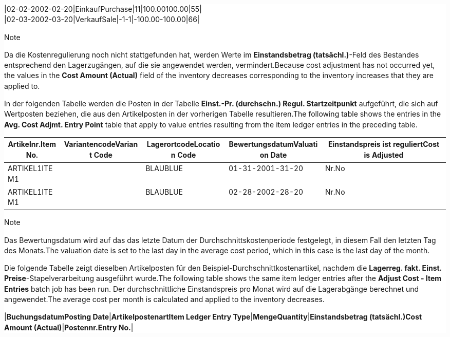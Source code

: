 |<span data-ttu-id="0e6c4-273">02-02-20</span><span class="sxs-lookup"><span data-stu-id="0e6c4-273">02-02-20</span></span>|<span data-ttu-id="0e6c4-274">Einkauf</span><span class="sxs-lookup"><span data-stu-id="0e6c4-274">Purchase</span></span>|<span data-ttu-id="0e6c4-275">1</span><span class="sxs-lookup"><span data-stu-id="0e6c4-275">1</span></span>|<span data-ttu-id="0e6c4-276">100.00</span><span class="sxs-lookup"><span data-stu-id="0e6c4-276">100.00</span></span>|<span data-ttu-id="0e6c4-277">5</span><span class="sxs-lookup"><span data-stu-id="0e6c4-277">5</span></span>|  
|<span data-ttu-id="0e6c4-278">02-03-20</span><span class="sxs-lookup"><span data-stu-id="0e6c4-278">02-03-20</span></span>|<span data-ttu-id="0e6c4-279">Verkauf</span><span class="sxs-lookup"><span data-stu-id="0e6c4-279">Sale</span></span>|<span data-ttu-id="0e6c4-280">-1</span><span class="sxs-lookup"><span data-stu-id="0e6c4-280">-1</span></span>|<span data-ttu-id="0e6c4-281">-100.00</span><span class="sxs-lookup"><span data-stu-id="0e6c4-281">-100.00</span></span>|<span data-ttu-id="0e6c4-282">6</span><span class="sxs-lookup"><span data-stu-id="0e6c4-282">6</span></span>|  

> [!NOTE]  
>  <span data-ttu-id="0e6c4-283">Da die Kostenregulierung noch nicht stattgefunden hat, werden Werte im **Einstandsbetrag (tatsächl.)**-Feld des Bestandes entsprechend den Lagerzugängen, auf die sie angewendet werden, vermindert.</span><span class="sxs-lookup"><span data-stu-id="0e6c4-283">Because cost adjustment has not occurred yet, the values in the **Cost Amount (Actual)** field of the inventory decreases corresponding to the inventory increases that they are applied to.</span></span>  

 <span data-ttu-id="0e6c4-284">In der folgenden Tabelle werden die Posten in der Tabelle **Einst.-Pr. (durchschn.) Regul. Startzeitpunkt** aufgeführt, die sich auf Wertposten beziehen, die aus den Artikelposten in der vorherigen Tabelle resultieren.</span><span class="sxs-lookup"><span data-stu-id="0e6c4-284">The following table shows the entries in the **Avg. Cost Adjmt. Entry Point** table that apply to value entries resulting from the item ledger entries in the preceding table.</span></span>  

|<span data-ttu-id="0e6c4-285">**Artikelnr.**</span><span class="sxs-lookup"><span data-stu-id="0e6c4-285">**Item No.**</span></span>|<span data-ttu-id="0e6c4-286">**Variantencode**</span><span class="sxs-lookup"><span data-stu-id="0e6c4-286">**Variant Code**</span></span>|<span data-ttu-id="0e6c4-287">**Lagerortcode**</span><span class="sxs-lookup"><span data-stu-id="0e6c4-287">**Location Code**</span></span>|<span data-ttu-id="0e6c4-288">**Bewertungsdatum**</span><span class="sxs-lookup"><span data-stu-id="0e6c4-288">**Valuation Date**</span></span>|<span data-ttu-id="0e6c4-289">**Einstandspreis ist reguliert**</span><span class="sxs-lookup"><span data-stu-id="0e6c4-289">**Cost is Adjusted**</span></span>|  
|-------------------------------------|-----------------------------------------|------------------------------------------|-------------------------------------------|---------------------------------------------|  
|<span data-ttu-id="0e6c4-290">ARTIKEL1</span><span class="sxs-lookup"><span data-stu-id="0e6c4-290">ITEM1</span></span>||<span data-ttu-id="0e6c4-291">BLAU</span><span class="sxs-lookup"><span data-stu-id="0e6c4-291">BLUE</span></span>|<span data-ttu-id="0e6c4-292">01-31-20</span><span class="sxs-lookup"><span data-stu-id="0e6c4-292">01-31-20</span></span>|<span data-ttu-id="0e6c4-293">Nr.</span><span class="sxs-lookup"><span data-stu-id="0e6c4-293">No</span></span>|  
|<span data-ttu-id="0e6c4-294">ARTIKEL1</span><span class="sxs-lookup"><span data-stu-id="0e6c4-294">ITEM1</span></span>||<span data-ttu-id="0e6c4-295">BLAU</span><span class="sxs-lookup"><span data-stu-id="0e6c4-295">BLUE</span></span>|<span data-ttu-id="0e6c4-296">02-28-20</span><span class="sxs-lookup"><span data-stu-id="0e6c4-296">02-28-20</span></span>|<span data-ttu-id="0e6c4-297">Nr.</span><span class="sxs-lookup"><span data-stu-id="0e6c4-297">No</span></span>|  

> [!NOTE]  
>  <span data-ttu-id="0e6c4-298">Das Bewertungsdatum wird auf das das letzte Datum der Durchschnittskostenperiode festgelegt, in diesem Fall den letzten Tag des Monats.</span><span class="sxs-lookup"><span data-stu-id="0e6c4-298">The valuation date is set to the last day in the average cost period, which in this case is the last day of the month.</span></span>  

 <span data-ttu-id="0e6c4-299">Die folgende Tabelle zeigt dieselben Artikelposten für den Beispiel-Durchschnittkostenartikel, nachdem die **Lagerreg. fakt. Einst. Preise**-Stapelverarbeitung ausgeführt wurde.</span><span class="sxs-lookup"><span data-stu-id="0e6c4-299">The following table shows the same item ledger entries after the **Adjust Cost - Item Entries** batch job has been run.</span></span> <span data-ttu-id="0e6c4-300">Der durchschnittliche Einstandspreis pro Monat wird auf die Lagerabgänge berechnet und angewendet.</span><span class="sxs-lookup"><span data-stu-id="0e6c4-300">The average cost per month is calculated and applied to the inventory decreases.</span></span>  

|<span data-ttu-id="0e6c4-301">**Buchungsdatum**</span><span class="sxs-lookup"><span data-stu-id="0e6c4-301">**Posting Date**</span></span>|<span data-ttu-id="0e6c4-302">**Artikelpostenart**</span><span class="sxs-lookup"><span data-stu-id="0e6c4-302">**Item Ledger Entry Type**</span></span>|<span data-ttu-id="0e6c4-303">**Menge**</span><span class="sxs-lookup"><span data-stu-id="0e6c4-303">**Quantity**</span></span>|<span data-ttu-id="0e6c4-304">**Einstandsbetrag (tatsächl.)**</span><span class="sxs-lookup"><span data-stu-id="0e6c4-304">**Cost Amount (Actual)**</span></span>|<span data-ttu-id="0e6c4-305">**Postennr.**</span><span class="sxs-lookup"><span data-stu-id="0e6c4-305">**Entry No.**</span></span>|  